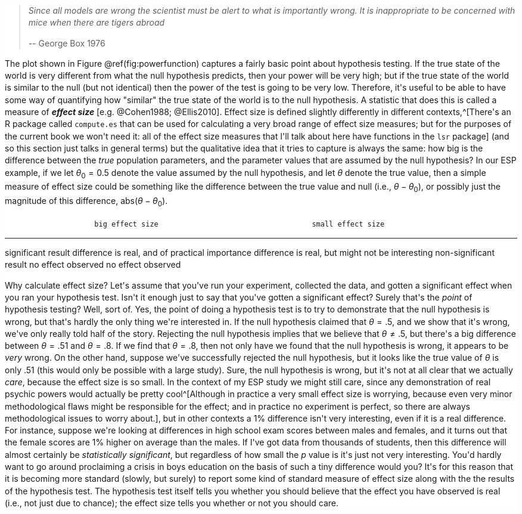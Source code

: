 >*Since all models are wrong the scientist must be alert to what is importantly wrong. It is inappropriate to be concerned with mice when there are tigers abroad*
>
>-- George Box 1976

The plot shown in Figure \@ref(fig:powerfunction) captures a fairly basic point about hypothesis testing. If the true state of the world is very different from what the null hypothesis predicts, then your power will be very high; but if the true state of the world is similar to the null (but not identical) then the power of the test is going to be very low. Therefore, it's useful to be able to have some way of quantifying how "similar" the true state of the world is to the null hypothesis. A statistic that does this is called a measure of **_effect size_** [e.g. @Cohen1988; @Ellis2010]. Effect size is defined slightly differently in different contexts,^[There's an R package called `compute.es` that can be used for calculating a very broad range of effect size measures; but for the purposes of the current book we won't need it: all of the effect size measures that I'll talk about here have functions in the `lsr` package] (and so this section just talks in general terms) but the qualitative idea that it tries to capture is always the same: how big is the difference between the *true* population parameters, and the parameter values that are assumed by the null hypothesis? In our ESP example, if we let $\theta_0 = 0.5$ denote the value assumed by the null hypothesis, and let $\theta$ denote the true value, then a simple measure of effect size could be something like the difference between the true value and null (i.e., $\theta - \theta_0$), or possibly just the magnitude of this difference,  $\mbox{abs}(\theta - \theta_0)$.


                         big effect size                                    small effect size                                
-----------------------  -------------------------------------------------  -------------------------------------------------
significant result       difference is real, and  of practical importance   difference is real, but might not be interesting 
non-significant result   no effect observed                                 no effect observed                               


Why calculate effect size? Let's assume that you've run your experiment, collected the data, and gotten a significant effect when you ran your hypothesis test. Isn't it enough just to say that you've gotten a significant effect? Surely that's the *point* of hypothesis testing? Well, sort of. Yes, the point of doing a hypothesis test is to try to demonstrate that the null hypothesis is wrong, but that's hardly the only thing we're interested in. If the null hypothesis claimed that $\theta = .5$, and we show that it's wrong, we've only really told half of the story. Rejecting the null hypothesis implies that we believe that $\theta \neq .5$, but there's a big difference between $\theta = .51$ and $\theta = .8$. If we find that $\theta = .8$, then not only have we found that the null hypothesis is wrong, it appears to be *very* wrong. On the other hand, suppose we've successfully rejected the null hypothesis, but it looks like the true value of $\theta$ is only .51 (this would only be possible with a large study). Sure, the null hypothesis is wrong, but it's not at all clear that we actually *care*, because the effect size is so small. In the context of my ESP study we might still care, since any demonstration of real psychic powers would actually be pretty cool^[Although in practice a very small effect size is worrying, because even very minor methodological flaws might be responsible for the effect; and in practice no experiment is perfect, so there are always methodological issues to worry about.], but in other contexts a 1\% difference isn't very interesting, even if it is a real difference. For instance, suppose we're looking at differences in high school exam scores between males and females, and it turns out that the female scores are 1\% higher on average than the males. If I've got data from thousands of students, then this difference will almost certainly be *statistically significant*, but regardless of how small the $p$ value is it's just not very interesting. You'd hardly want to go around proclaiming a crisis in boys education on the basis of such a tiny difference would you? It's for this reason that it is becoming more standard (slowly, but surely) to report some kind of standard measure of effect size along with the the results of the hypothesis test. The hypothesis test itself tells you whether you should believe that the effect you have observed is real (i.e., not just due to chance); the effect size tells you whether or not you should care.
